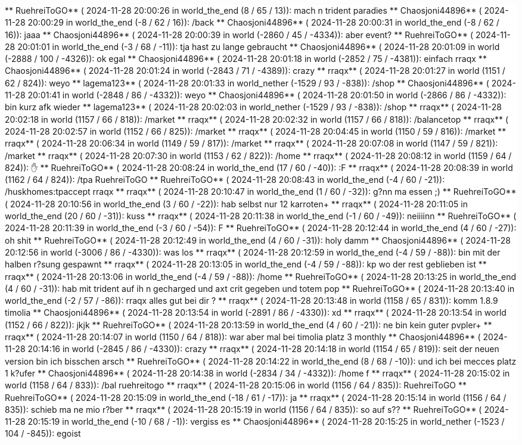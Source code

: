 ** RuehreiToGO** ( 2024-11-28  20:00:26 in  world_the_end (8 / 65 / 13)): mach n trident paradies
** Chaosjoni44896** ( 2024-11-28  20:00:29 in  world_the_end (-8 / 62 / 16)): /back
** Chaosjoni44896** ( 2024-11-28  20:00:31 in  world_the_end (-8 / 62 / 16)): jaaa
** Chaosjoni44896** ( 2024-11-28  20:00:39 in  world (-2860 / 45 / -4334)): aber event?
** RuehreiToGO** ( 2024-11-28  20:01:01 in  world_the_end (-3 / 68 / -11)): tja hast zu lange gebraucht
** Chaosjoni44896** ( 2024-11-28  20:01:09 in  world (-2888 / 100 / -4326)): ok egal
** Chaosjoni44896** ( 2024-11-28  20:01:18 in  world (-2852 / 75 / -4381)): einfach rraqx
** Chaosjoni44896** ( 2024-11-28  20:01:24 in  world (-2843 / 71 / -4389)): crazy
** rraqx** ( 2024-11-28  20:01:27 in  world (1151 / 62 / 824)): weyo
** lagema123** ( 2024-11-28  20:01:33 in  world_nether (-1529 / 93 / -838)): /shop
** Chaosjoni44896** ( 2024-11-28  20:01:41 in  world (-2848 / 86 / -4332)): weyo
** Chaosjoni44896** ( 2024-11-28  20:01:50 in  world (-2866 / 86 / -4332)): bin kurz afk wieder
** lagema123** ( 2024-11-28  20:02:03 in  world_nether (-1529 / 93 / -838)): /shop
** rraqx** ( 2024-11-28  20:02:18 in  world (1157 / 66 / 818)): /market
** rraqx** ( 2024-11-28  20:02:32 in  world (1157 / 66 / 818)): /balancetop
** rraqx** ( 2024-11-28  20:02:57 in  world (1152 / 66 / 825)): /market
** rraqx** ( 2024-11-28  20:04:45 in  world (1150 / 59 / 816)): /market
** rraqx** ( 2024-11-28  20:06:34 in  world (1149 / 59 / 817)): /market
** rraqx** ( 2024-11-28  20:07:08 in  world (1147 / 59 / 821)): /market
** rraqx** ( 2024-11-28  20:07:30 in  world (1153 / 62 / 822)): /home
** rraqx** ( 2024-11-28  20:08:12 in  world (1159 / 64 / 824)): :hand:
** RuehreiToGO** ( 2024-11-28  20:08:24 in  world_the_end (17 / 60 / -40)): :F
** rraqx** ( 2024-11-28  20:08:39 in  world (1162 / 64 / 824)): /tpa RuehreiToGO
** RuehreiToGO** ( 2024-11-28  20:08:43 in  world_the_end (-4 / 60 / -21)): /huskhomes:tpaccept rraqx
** rraqx** ( 2024-11-28  20:10:47 in  world_the_end (1 / 60 / -32)): g?nn ma essen ;)
** RuehreiToGO** ( 2024-11-28  20:10:56 in  world_the_end (3 / 60 / -22)): hab selbst nur 12 karroten+
** rraqx** ( 2024-11-28  20:11:05 in  world_the_end (20 / 60 / -31)): kuss
** rraqx** ( 2024-11-28  20:11:38 in  world_the_end (-1 / 60 / -49)): neiiiinn
** RuehreiToGO** ( 2024-11-28  20:11:39 in  world_the_end (-3 / 60 / -54)): F
** RuehreiToGO** ( 2024-11-28  20:12:44 in  world_the_end (4 / 60 / -27)): oh shit
** RuehreiToGO** ( 2024-11-28  20:12:49 in  world_the_end (4 / 60 / -31)): holy damm
** Chaosjoni44896** ( 2024-11-28  20:12:56 in  world (-3006 / 86 / -4330)): was los
** rraqx** ( 2024-11-28  20:12:59 in  world_the_end (-4 / 59 / -88)): bin mit der halben r?sung gespawnt
** rraqx** ( 2024-11-28  20:13:05 in  world_the_end (-4 / 59 / -88)): kp wo der rest geblieben ist
** rraqx** ( 2024-11-28  20:13:06 in  world_the_end (-4 / 59 / -88)): /home
** RuehreiToGO** ( 2024-11-28  20:13:25 in  world_the_end (4 / 60 / -31)): hab mit trident auf ih n gecharged und axt crit gegeben und totem pop
** RuehreiToGO** ( 2024-11-28  20:13:40 in  world_the_end (-2 / 57 / -86)): rraqx alles gut bei dir ?
** rraqx** ( 2024-11-28  20:13:48 in  world (1158 / 65 / 831)): komm 1.8.9 timolia
** Chaosjoni44896** ( 2024-11-28  20:13:54 in  world (-2891 / 86 / -4330)): xd
** rraqx** ( 2024-11-28  20:13:54 in  world (1152 / 66 / 822)): jkjk
** RuehreiToGO** ( 2024-11-28  20:13:59 in  world_the_end (4 / 60 / -21)): ne bin kein guter pvpler+
** rraqx** ( 2024-11-28  20:14:07 in  world (1150 / 64 / 818)): war aber mal bei timolia platz 3 monthly
** Chaosjoni44896** ( 2024-11-28  20:14:16 in  world (-2845 / 86 / -4330)): crazy
** rraqx** ( 2024-11-28  20:14:18 in  world (1154 / 65 / 819)): seit der neuen version bin ich bisschen arsch
** RuehreiToGO** ( 2024-11-28  20:14:22 in  world_the_end (8 / 68 / -10)): und ich bei mecces platz 1 k?ufer
** Chaosjoni44896** ( 2024-11-28  20:14:38 in  world (-2834 / 34 / -4332)): /home f
** rraqx** ( 2024-11-28  20:15:02 in  world (1158 / 64 / 833)): /bal ruehreitogo
** rraqx** ( 2024-11-28  20:15:06 in  world (1156 / 64 / 835)): RuehreiToGO
** RuehreiToGO** ( 2024-11-28  20:15:09 in  world_the_end (-18 / 61 / -17)): ja
** rraqx** ( 2024-11-28  20:15:14 in  world (1156 / 64 / 835)): schieb ma ne mio r?ber
** rraqx** ( 2024-11-28  20:15:19 in  world (1156 / 64 / 835)): so auf s??
** RuehreiToGO** ( 2024-11-28  20:15:19 in  world_the_end (-10 / 68 / -1)): vergiss es
** Chaosjoni44896** ( 2024-11-28  20:15:25 in  world_nether (-1523 / 104 / -845)): egoist